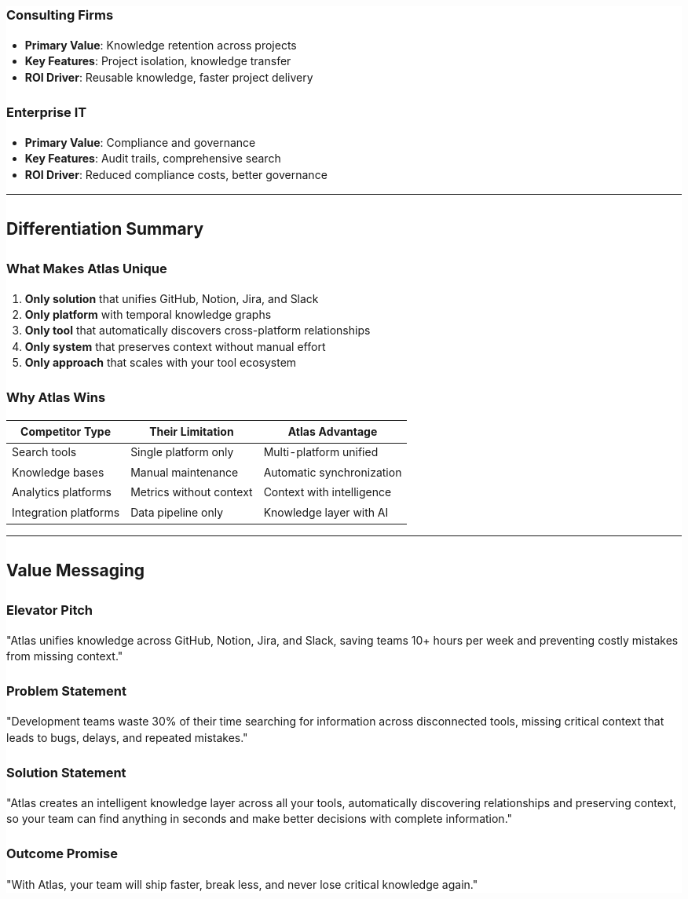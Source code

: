 ### Consulting Firms
- **Primary Value**: Knowledge retention across projects
- **Key Features**: Project isolation, knowledge transfer
- **ROI Driver**: Reusable knowledge, faster project delivery

### Enterprise IT
- **Primary Value**: Compliance and governance
- **Key Features**: Audit trails, comprehensive search
- **ROI Driver**: Reduced compliance costs, better governance

---

## Differentiation Summary

### What Makes Atlas Unique

1. **Only solution** that unifies GitHub, Notion, Jira, and Slack
2. **Only platform** with temporal knowledge graphs
3. **Only tool** that automatically discovers cross-platform relationships
4. **Only system** that preserves context without manual effort
5. **Only approach** that scales with your tool ecosystem

### Why Atlas Wins

| Competitor Type | Their Limitation | Atlas Advantage |
|-----------------|------------------|-----------------|
| Search tools | Single platform only | Multi-platform unified |
| Knowledge bases | Manual maintenance | Automatic synchronization |
| Analytics platforms | Metrics without context | Context with intelligence |
| Integration platforms | Data pipeline only | Knowledge layer with AI |

---

## Value Messaging

### Elevator Pitch
"Atlas unifies knowledge across GitHub, Notion, Jira, and Slack, saving teams 10+ hours per week and preventing costly mistakes from missing context."

### Problem Statement
"Development teams waste 30% of their time searching for information across disconnected tools, missing critical context that leads to bugs, delays, and repeated mistakes."

### Solution Statement
"Atlas creates an intelligent knowledge layer across all your tools, automatically discovering relationships and preserving context, so your team can find anything in seconds and make better decisions with complete information."

### Outcome Promise
"With Atlas, your team will ship faster, break less, and never lose critical knowledge again."